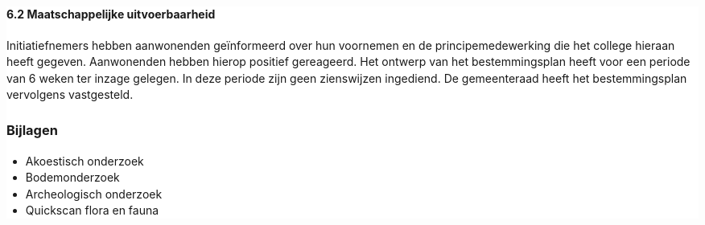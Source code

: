 #### **6.2 Maatschappelijke uitvoerbaarheid**

Initiatiefnemers hebben aanwonenden geïnformeerd over hun voornemen en de principemedewerking die het college hieraan heeft gegeven. Aanwonenden hebben hierop positief gereageerd. Het ontwerp van het bestemmingsplan heeft voor een periode van 6 weken ter inzage gelegen. In deze periode zijn geen zienswijzen ingediend. De gemeenteraad heeft het bestemmingsplan vervolgens vastgesteld.

### **Bijlagen**

- Akoestisch onderzoek
- Bodemonderzoek
- Archeologisch onderzoek
- Quickscan flora en fauna